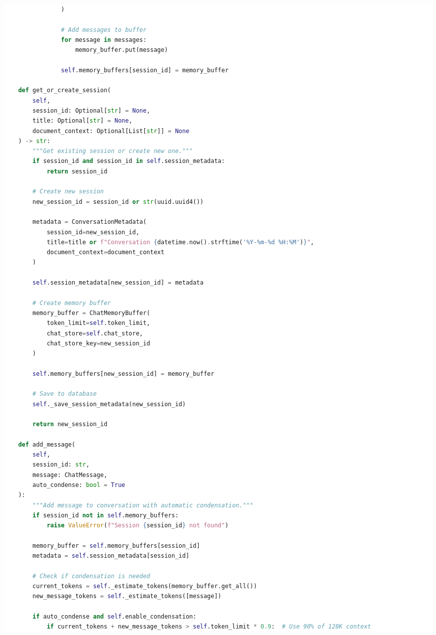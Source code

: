 ```python
                )
                
                # Add messages to buffer
                for message in messages:
                    memory_buffer.put(message)
                
                self.memory_buffers[session_id] = memory_buffer
    
    def get_or_create_session(
        self, 
        session_id: Optional[str] = None,
        title: Optional[str] = None,
        document_context: Optional[List[str]] = None
    ) -> str:
        """Get existing session or create new one."""
        if session_id and session_id in self.session_metadata:
            return session_id
        
        # Create new session
        new_session_id = session_id or str(uuid.uuid4())
        
        metadata = ConversationMetadata(
            session_id=new_session_id,
            title=title or f"Conversation {datetime.now().strftime('%Y-%m-%d %H:%M')}",
            document_context=document_context
        )
        
        self.session_metadata[new_session_id] = metadata
        
        # Create memory buffer
        memory_buffer = ChatMemoryBuffer(
            token_limit=self.token_limit,
            chat_store=self.chat_store,
            chat_store_key=new_session_id
        )
        
        self.memory_buffers[new_session_id] = memory_buffer
        
        # Save to database
        self._save_session_metadata(new_session_id)
        
        return new_session_id
    
    def add_message(
        self, 
        session_id: str, 
        message: ChatMessage,
        auto_condense: bool = True
    ):
        """Add message to conversation with automatic condensation."""
        if session_id not in self.memory_buffers:
            raise ValueError(f"Session {session_id} not found")
        
        memory_buffer = self.memory_buffers[session_id]
        metadata = self.session_metadata[session_id]
        
        # Check if condensation is needed
        current_tokens = self._estimate_tokens(memory_buffer.get_all())
        new_message_tokens = self._estimate_tokens([message])
        
        if auto_condense and self.enable_condensation:
            if current_tokens + new_message_tokens > self.token_limit * 0.9:  # Use 90% of 128K context
```